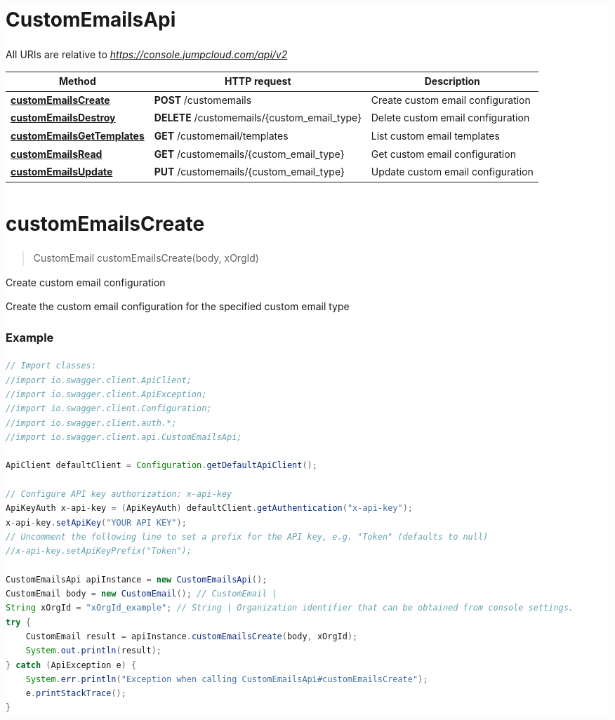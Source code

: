 # CustomEmailsApi

All URIs are relative to *https://console.jumpcloud.com/api/v2*

Method | HTTP request | Description
------------- | ------------- | -------------
[**customEmailsCreate**](CustomEmailsApi.md#customEmailsCreate) | **POST** /customemails | Create custom email configuration
[**customEmailsDestroy**](CustomEmailsApi.md#customEmailsDestroy) | **DELETE** /customemails/{custom_email_type} | Delete custom email configuration
[**customEmailsGetTemplates**](CustomEmailsApi.md#customEmailsGetTemplates) | **GET** /customemail/templates | List custom email templates
[**customEmailsRead**](CustomEmailsApi.md#customEmailsRead) | **GET** /customemails/{custom_email_type} | Get custom email configuration
[**customEmailsUpdate**](CustomEmailsApi.md#customEmailsUpdate) | **PUT** /customemails/{custom_email_type} | Update custom email configuration

<a name="customEmailsCreate"></a>
# **customEmailsCreate**
> CustomEmail customEmailsCreate(body, xOrgId)

Create custom email configuration

Create the custom email configuration for the specified custom email type

### Example
```java
// Import classes:
//import io.swagger.client.ApiClient;
//import io.swagger.client.ApiException;
//import io.swagger.client.Configuration;
//import io.swagger.client.auth.*;
//import io.swagger.client.api.CustomEmailsApi;

ApiClient defaultClient = Configuration.getDefaultApiClient();

// Configure API key authorization: x-api-key
ApiKeyAuth x-api-key = (ApiKeyAuth) defaultClient.getAuthentication("x-api-key");
x-api-key.setApiKey("YOUR API KEY");
// Uncomment the following line to set a prefix for the API key, e.g. "Token" (defaults to null)
//x-api-key.setApiKeyPrefix("Token");

CustomEmailsApi apiInstance = new CustomEmailsApi();
CustomEmail body = new CustomEmail(); // CustomEmail | 
String xOrgId = "xOrgId_example"; // String | Organization identifier that can be obtained from console settings.
try {
    CustomEmail result = apiInstance.customEmailsCreate(body, xOrgId);
    System.out.println(result);
} catch (ApiException e) {
    System.err.println("Exception when calling CustomEmailsApi#customEmailsCreate");
    e.printStackTrace();
}
```
